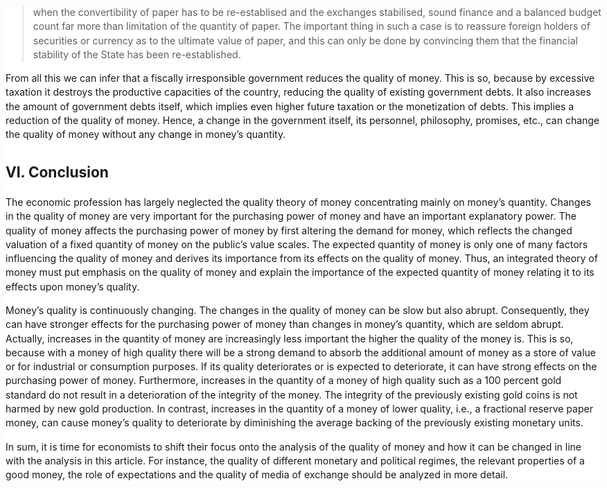 > when the convertibility of paper has to be re-establised and the exchanges stabilised, sound finance and a balanced budget count far more than limitation of the quantity of paper. The important thing in such a case is to reassure foreign holders of securities or currency as to the ultimate value of paper, and this can only be done by convincing them that the financial stability of the State has been re-established.

From all this we can infer that a fiscally irresponsible government reduces the quality of money. This is so, because by excessive taxation it destroys the productive capacities of the country, reducing the quality of existing government debts. It also increases the amount of government debts itself, which implies even higher future taxation or the monetization of debts. This implies a reduction of the quality of money. Hence, a change in the government itself, its personnel, philosophy, promises, etc., can change the quality of money without any change in money’s quantity.

## VI. Conclusion

The economic profession has largely neglected the quality theory of money concentrating mainly on money’s quantity. Changes in the quality of money are very important for the purchasing power of money and have an important explanatory power. The quality of money affects the purchasing power of money by first altering the demand for money, which reflects the changed valuation of a fixed quantity of money on the public’s value scales. The expected quantity of money is only one of many factors influencing the quality of money and derives its importance from its effects on the quality of money. Thus, an integrated theory of money must put emphasis on the quality of money and explain the importance of the expected quantity of money relating it to its effects upon money’s quality.

Money’s quality is continuously changing. The changes in the quality of money can be slow but also abrupt. Consequently, they can have stronger effects for the purchasing power of money than changes in money’s quantity, which are seldom abrupt. Actually, increases in the quantity of money are increasingly less important the higher the quality of the money is. This is so, because with a money of high quality there will be a strong demand to absorb the additional amount of money as a store of value or for industrial or consumption purposes. If its quality deteriorates or is expected to deteriorate, it can have strong effects on the purchasing power of money. Furthermore, increases in the quantity of a money of high quality such as a 100 percent gold standard do not result in a deterioration of the integrity of the money. The integrity of the previously existing gold coins is not harmed by new gold production. In contrast, increases in the quantity of a money of lower quality, i.e., a fractional reserve paper money, can cause money’s quality to deteriorate by diminishing the average backing of the previously existing monetary units.

In sum, it is time for economists to shift their focus onto the analysis of the quality of money and how it can be changed in line with the analysis in this article. For instance, the quality of different monetary and political regimes, the relevant properties of a good money, the role of expectations and the quality of media of exchange should be analyzed in more detail.

[^1]: This question is intriguing considering that Mises (1953, part II, chap. 2) and Rothbard (2004, pp. 831–42) criticize the mechanistic quantity theory of money. In fact, Mises (1953, pp. 128–30) even criticizes the quantity theory for failing to go behind supply and demand to explain what ultimately determines the value of money. By analyzing the quality of money we will, thus, build on the monetary theory of Mises and Rothbard.

[^2]: For an analysis of Ricardo’s monetary theory and his version of the quantity theory see, Rist (1966), esp. chap. 3.

[^3]: See also Burda and Wyplosz (2005, p. 176).

[^4]: On a free market the supply of money, as the supply of any good, is indirectly determined by the subjective valuations of consumers. While neoclassical economists maintain that the supply of a good is determined by its historical costs of production, Austrian economists have maintained that the supply of a good is determined by alternative uses of the factors of production for the satisfaction of consumer wants and, thereby, by subjective factors.

[^5]: Subjective value theory shows that the price of pens can fall when the quality of pens decreases even with a constant supply of pens. The same is true for the price of money.

[^6]: The opposite case is, of course, also possible. When people try to increase their real cash balances due to an increase in the quality of money, prices will be lower than otherwise. The effect holds independent of the quantity of money. The phenomenon of falling prices due to a generalized wish to increase cash balances has been called “cash building deflation” (Salerno 2003). See also Hülsmann (2003).

[^7]: At this point, consider some examples provided by Carver (1934, p. 194):

    > The desire for \[money\] is, in turn, made up of several elements. First, there is the fact that the Government will accept it in payments to itself; secondly, there is the fact that creditors must accept it; thirdly, there is the fact, sometimes, that the Government will give gold for it; fourthly—a resultant of the first threethere is the fact that custom has made it acceptable in private purchases. Remove any of these elements and the purchasing power of money will decrease without any increase in the quantity of money or any decrease in the number of commodities and services available for exchange.


[^8]: Another deficiency of the quantity theory of money is that it resorts to the so-called “velocity of circulation;” a black box used _ad hoc_ to explain price changes unexplainable via quantity changes. Yet, an increasing “velocity of circulation” or increasing volume of exchanges in a period does not imply that prices necessarily need to rise. In fact, an increase volume of exchanges on the stock market may coincide with rising or falling stock prices. I thank José Ignacio del Castillo for bringing this point to my attention. Moreover, as a consequence of changes in the store of wealth and medium of exchange function the demand for money may change for a multitude of reasons. To explain all these phenomena by referring to the “velocity of circulation” does not clarify anything. Thus, Mises (1990, chap. 5) calls the “velocity of circulation” a “nebulous metaphor” and Rothbard (2008, p. 29) an ill-defined concept. In any case, a higher “velocity” may be the result of a deterioration in money’s quality (or of a decline in uncertainty, or of financial innovations such as credit cards, ATM machines, etc.), but not its cause. As Salerno (2006, p. 51) puts it: “the aggregate flow of money spending is determined by the value of money and not the other way around.” Salerno rightly criticizes the “vacuousness of the quantity theory.” Similarly, Carver (1934, p. 191) states that when “paper money is no longer redeemable it becomes less desirable, and therefore is spent more promptly. It loses some of its desirability—as a store of value.” In other words, a lower quality as a store of wealth may lead to increased spending independent of quantitative issues. As Carver adds, the increased spending can, however, be compensated for by a decreased eagerness to sell, because sellers also value money less than before. Then, it is not clear at all if the velocity of circulation will increase or decrease. It is, therefore, not an increase in the “velocity of circulation” but the decrease in desirability that explains the fall in purchasing power.
[^9]: When gold, in 1971, became demonetized, there remained a strong industrial demand, and also as a store of wealth. The price of gold in terms of dollars even soared as the quality of dollars was reduced. The quality of dollars was reduced by suspending the redemption in gold. The price of gold in dollars rose from the conversion rate of $35 in 1971 to a yearly average of $58 in 1972, to $97 in1973, to $159 in 1974, and to $613 in 1980. The increase in the quantity of dollars was also important when the price control on gold was removed.
[^10]: Carver (1897) also emphasized that the value of money is determined by the same general laws of value as any other good and, specifically, by its metallic value independent of the number of money units. Similarly, Conant (1904) mentions the importance of the intensity of the demand for money. He shows that an increased demand for gold for use in the arts reduces its supply for monetary use.
[^11]: Actually gold became useful as a world money only after advances in metallurgy made divisibility easier. See Fekete (1996, pp. 12–13). These advancements led to an increase in the quality of gold coins and to a higher purchasing power. Indeed innovations such as new melting techniques improved the quality of money (coins). Likewise innovations that decrease transportation costs, facilitate handling, resistance, recognizability or increase homogeneity, and durability also improve the quality of money.
[^12]: This does not contradict the fact, that spreads are high in some markets and lower in others. It is true that in “thin” markets spreads are high. However, when the quantities offered in “thin” markets increase, spreads also increase. When we buy and sell a book in Sanskrit we will have a high spread. When we buy and sell 1,000 books in Sanskrit, the spread tends to increase. In other markets like the stock market spreads are comparatively low. However, the stock market spreads increase with quantities offered. When we buy 1,000 shares of IBM and sell them the next second, the spread is usually very low. When we buy 100,000,000 shares of IBM and sell them the next second, the spread tends to increase.
[^13]: It is true, that other goods besides money, such as commodities, serve as a store of wealth. If commodities become relatively more desirable as a store of wealth than money, money’s purchasing power decreases. The same is true for the exchange function of money. Other goods besides money, such as stocks (used as a means of payment in a buyout) or bills of exchange are used in exchanges and their desirability relative to money influences money’s purchasing power. In fact, anything may serve as a medium of exchange while not any object can serve as a store of wealth.
[^16]: The setup and the “formal” independence of the central bank can be changed, of course, and this can also be anticipated.
[^17]: In an empirical study, Spiegel (1998) argued that announcement of the independence of the Bank of England on May, 6 1997 led, on this very day, to a reduction of long-term interest rates by an average of 34 basis points, and thus a reduction of inflationary expectations. This reduction of inflationary expectations represented an increase in the quality of money.
[^18]: To make the point even clearer imagine that the government does not just hoard the golden ball but transports it in a ship over the ocean. The ship sinks in a storm and the gold is irretrievably lost.
[^19]: As Carver (1934, p. 188) points out, quantity theorists erroneously must maintain that money would have the same purchasing power going off gold, provided the quantity of the paper money remains the same.
[^20]: This estimation is influenced by expected quantitative and qualitative monetary developments.
[^21]: A similar case are the French _assignats_ that fluctuated in value according to the opinions of the chances of redemption. See Rist (1966, p. 189).
[^22]: An example is the subprime crisis. While the quantity of money did not change very much from January 2007 to August 2008, the average quality of assets that the Federal Reserve System held deteriorated substantially. Government bonds were substituted by assets of dubious quality. This process might explain part of the price inflation during the period. See Bagus and Schiml (2009). See Bagus and Howden (2009a) for an analysis of the quality of money as influenced by the actions of the European Central Bank during the financial crisis and Bagus and Howden (2009b) for a comparison of the balance sheet policies of the Federal Reserve System and the European Central Bank and the implications for the quality of the respective currencies.
[^23]: See on this point also Hazlitt (1978, p. 76).